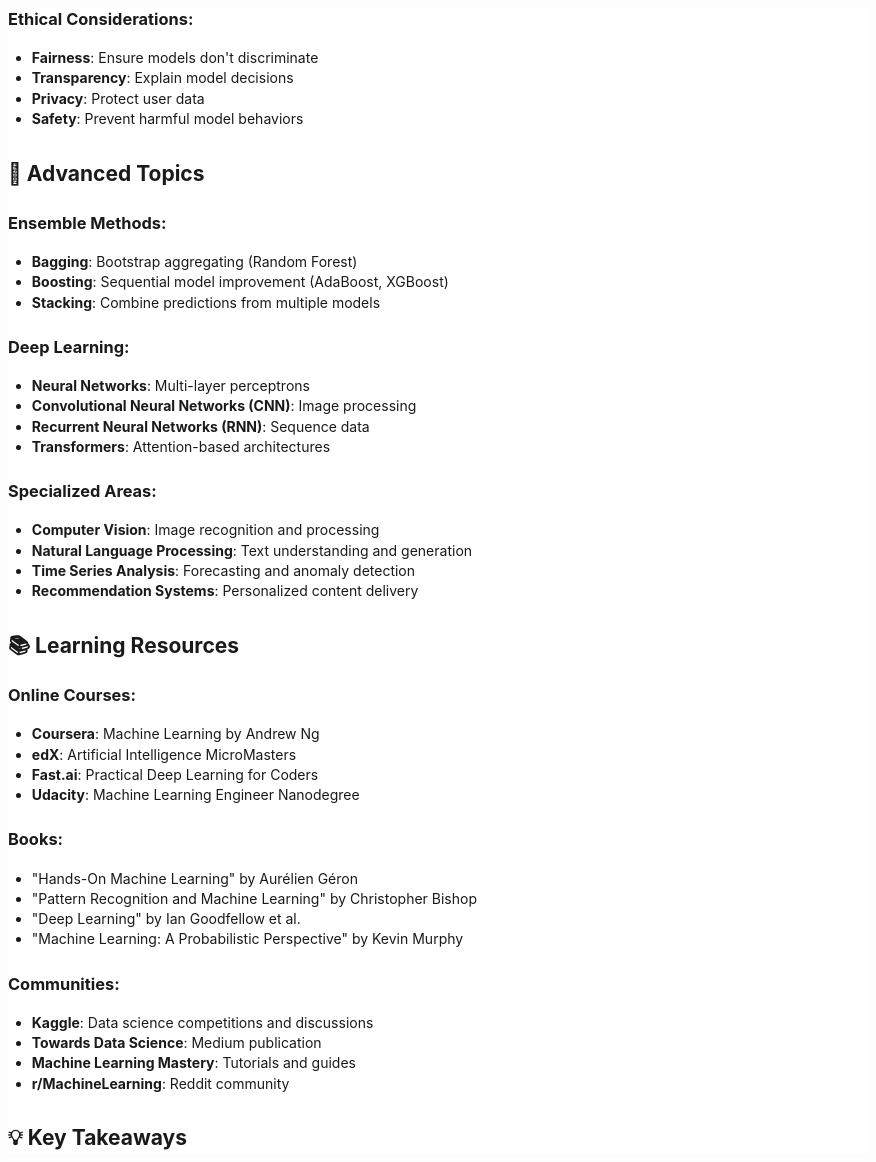 ### Ethical Considerations:
- **Fairness**: Ensure models don't discriminate
- **Transparency**: Explain model decisions
- **Privacy**: Protect user data
- **Safety**: Prevent harmful model behaviors

## 🚀 Advanced Topics

### Ensemble Methods:
- **Bagging**: Bootstrap aggregating (Random Forest)
- **Boosting**: Sequential model improvement (AdaBoost, XGBoost)
- **Stacking**: Combine predictions from multiple models

### Deep Learning:
- **Neural Networks**: Multi-layer perceptrons
- **Convolutional Neural Networks (CNN)**: Image processing
- **Recurrent Neural Networks (RNN)**: Sequence data
- **Transformers**: Attention-based architectures

### Specialized Areas:
- **Computer Vision**: Image recognition and processing
- **Natural Language Processing**: Text understanding and generation
- **Time Series Analysis**: Forecasting and anomaly detection
- **Recommendation Systems**: Personalized content delivery

## 📚 Learning Resources

### Online Courses:
- **Coursera**: Machine Learning by Andrew Ng
- **edX**: Artificial Intelligence MicroMasters
- **Fast.ai**: Practical Deep Learning for Coders
- **Udacity**: Machine Learning Engineer Nanodegree

### Books:
- "Hands-On Machine Learning" by Aurélien Géron
- "Pattern Recognition and Machine Learning" by Christopher Bishop
- "Deep Learning" by Ian Goodfellow et al.
- "Machine Learning: A Probabilistic Perspective" by Kevin Murphy

### Communities:
- **Kaggle**: Data science competitions and discussions
- **Towards Data Science**: Medium publication
- **Machine Learning Mastery**: Tutorials and guides
- **r/MachineLearning**: Reddit community

## 💡 Key Takeaways
